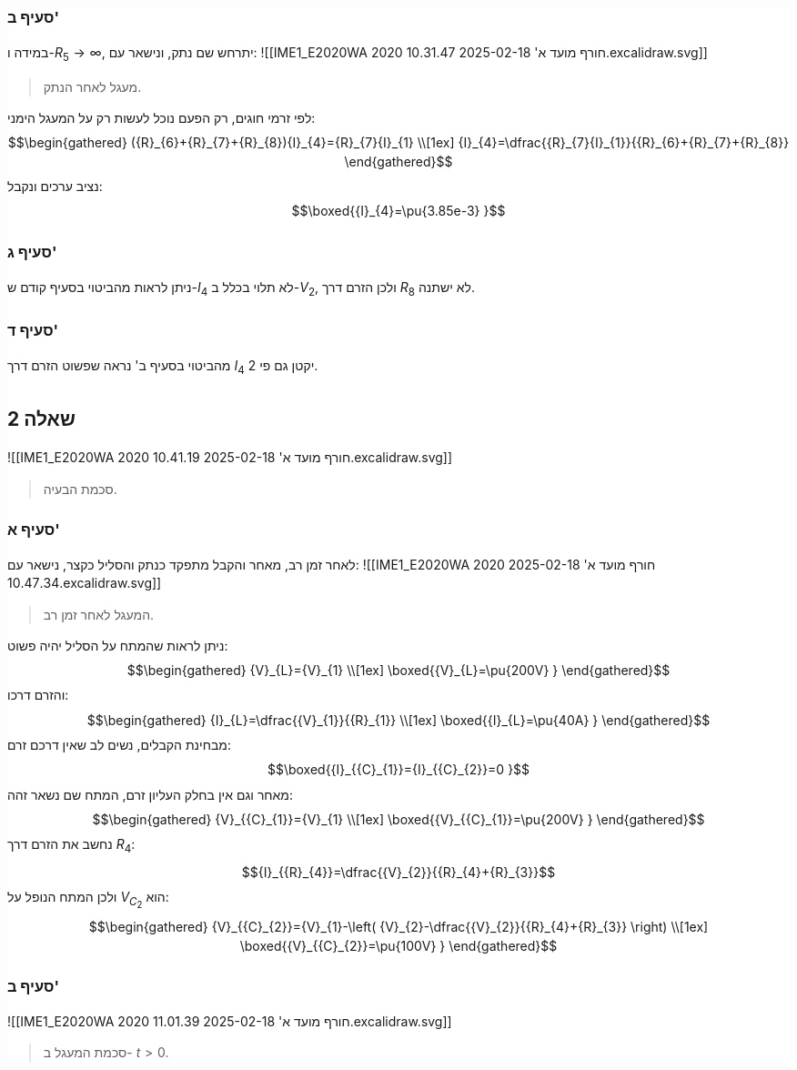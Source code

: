### סעיף ב'
במידה ו-${R}_{5}\to \infty$, יתרחש שם נתק, ונישאר עם:
![[IME1_E2020WA 2020 חורף מועד א' 2025-02-18 10.31.47.excalidraw.svg]]
>מעגל לאחר הנתק.

לפי זרמי חוגים, רק הפעם נוכל לעשות רק על המעגל הימני:
$$\begin{gathered}
({R}_{6}+{R}_{7}+{R}_{8}){I}_{4}={R}_{7}{I}_{1} \\[1ex]
{I}_{4}=\dfrac{{R}_{7}{I}_{1}}{{R}_{6}+{R}_{7}+{R}_{8}}
\end{gathered}$$
נציב ערכים ונקבל:
$$\boxed{{I}_{4}=\pu{3.85e-3} }$$

### סעיף ג'
ניתן לראות מהביטוי בסעיף קודם ש-${I}_{4}$ לא תלוי בכלל ב-${V}_{2}$, ולכן הזרם דרך ${R}_{8}$ לא ישתנה.

### סעיף ד'
מהביטוי בסעיף ב' נראה שפשוט הזרם דרך ${I}_{4}$ יקטן גם פי $2$.

## שאלה 2
![[IME1_E2020WA 2020 חורף מועד א' 2025-02-18 10.41.19.excalidraw.svg]]
>סכמת הבעיה.

### סעיף א'
לאחר זמן רב, מאחר והקבל מתפקד כנתק והסליל כקצר, נישאר עם:
![[IME1_E2020WA 2020 חורף מועד א' 2025-02-18 10.47.34.excalidraw.svg]]
>המעגל לאחר זמן רב.

ניתן לראות שהמתח על הסליל יהיה פשוט:
$$\begin{gathered}
{V}_{L}={V}_{1} \\[1ex]
\boxed{{V}_{L}=\pu{200V} }
 \end{gathered}$$
והזרם דרכו:
$$\begin{gathered}
{I}_{L}=\dfrac{{V}_{1}}{{R}_{1}} \\[1ex]
\boxed{{I}_{L}=\pu{40A} }
\end{gathered}$$
מבחינת הקבלים, נשים לב שאין דרכם זרם:
$$\boxed{{I}_{{C}_{1}}={I}_{{C}_{2}}=0 }$$
מאחר וגם אין בחלק העליון זרם, המתח שם נשאר זהה:
$$\begin{gathered}
{V}_{{C}_{1}}={V}_{1} \\[1ex]
\boxed{{V}_{{C}_{1}}=\pu{200V} }
\end{gathered}$$
נחשב את הזרם דרך ${R}_{4}$:
$${I}_{{R}_{4}}=\dfrac{{V}_{2}}{{R}_{4}+{R}_{3}}$$
ולכן המתח הנופל על ${V}_{{C}_{2}}$ הוא:
$$\begin{gathered}
{V}_{{C}_{2}}={V}_{1}-\left( {V}_{2}-\dfrac{{V}_{2}}{{R}_{4}+{R}_{3}} \right) \\[1ex]
\boxed{{V}_{{C}_{2}}=\pu{100V} }
\end{gathered}$$
### סעיף ב'
![[IME1_E2020WA 2020 חורף מועד א' 2025-02-18 11.01.39.excalidraw.svg]]
>סכמת המעגל ב- $t>0$.
